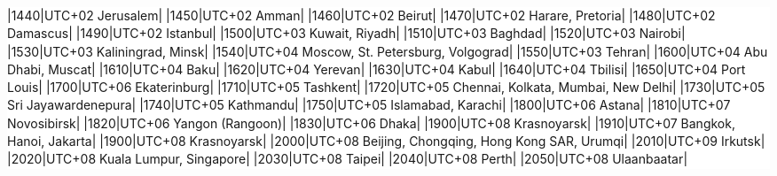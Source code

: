 |1440|UTC+02 Jerusalem|
|1450|UTC+02 Amman|
|1460|UTC+02 Beirut|
|1470|UTC+02 Harare, Pretoria|
|1480|UTC+02 Damascus|
|1490|UTC+02 Istanbul|
|1500|UTC+03 Kuwait, Riyadh|
|1510|UTC+03 Baghdad|
|1520|UTC+03 Nairobi|
|1530|UTC+03 Kaliningrad, Minsk|
|1540|UTC+04 Moscow, St. Petersburg, Volgograd|
|1550|UTC+03 Tehran|
|1600|UTC+04 Abu Dhabi, Muscat|
|1610|UTC+04 Baku|
|1620|UTC+04 Yerevan|
|1630|UTC+04 Kabul|
|1640|UTC+04 Tbilisi|
|1650|UTC+04 Port Louis|
|1700|UTC+06 Ekaterinburg|
|1710|UTC+05 Tashkent|
|1720|UTC+05 Chennai, Kolkata, Mumbai, New Delhi|
|1730|UTC+05 Sri Jayawardenepura|
|1740|UTC+05 Kathmandu|
|1750|UTC+05 Islamabad, Karachi|
|1800|UTC+06 Astana|
|1810|UTC+07 Novosibirsk|
|1820|UTC+06 Yangon (Rangoon)|
|1830|UTC+06 Dhaka|
|1900|UTC+08 Krasnoyarsk|
|1910|UTC+07 Bangkok, Hanoi, Jakarta|
|1900|UTC+08 Krasnoyarsk|
|2000|UTC+08 Beijing, Chongqing, Hong Kong SAR, Urumqi|
|2010|UTC+09 Irkutsk|
|2020|UTC+08 Kuala Lumpur, Singapore|
|2030|UTC+08 Taipei|
|2040|UTC+08 Perth|
|2050|UTC+08 Ulaanbaatar|